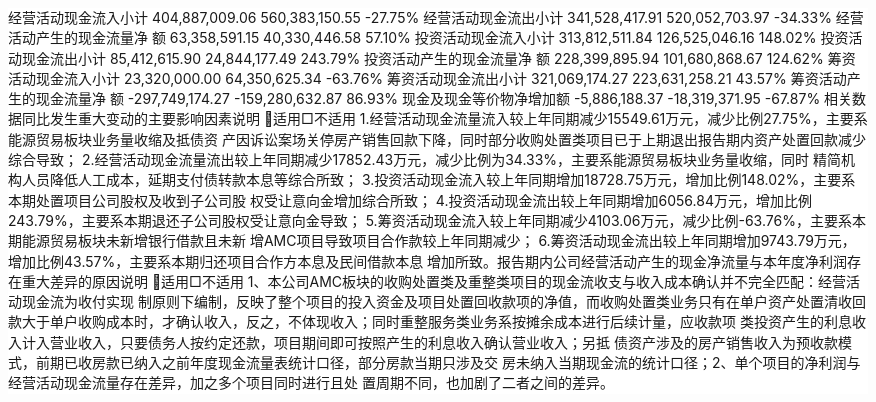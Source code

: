 经营活动现金流入小计
404,887,009.06
560,383,150.55
-27.75%
经营活动现金流出小计
341,528,417.91
520,052,703.97
-34.33%
经营活动产生的现金流量净
额
63,358,591.15
40,330,446.58
57.10%
投资活动现金流入小计
313,812,511.84
126,525,046.16
148.02%
投资活动现金流出小计
85,412,615.90
24,844,177.49
243.79%
投资活动产生的现金流量净
额
228,399,895.94
101,680,868.67
124.62%
筹资活动现金流入小计
23,320,000.00
64,350,625.34
-63.76%
筹资活动现金流出小计
321,069,174.27
223,631,258.21
43.57%
筹资活动产生的现金流量净
额
-297,749,174.27
-159,280,632.87
86.93%
现金及现金等价物净增加额
-5,886,188.37
-18,319,371.95
-67.87%
相关数据同比发生重大变动的主要影响因素说明
适用□不适用
1.经营活动现金流量流入较上年同期减少15549.61万元，减少比例27.75%，主要系能源贸易板块业务量收缩及抵债资
产因诉讼案场关停房产销售回款下降，同时部分收购处置类项目已于上期退出报告期内资产处置回款减少综合导致；
2.经营活动现金流量流出较上年同期减少17852.43万元，减少比例为34.33%，主要系能源贸易板块业务量收缩，同时
精简机构人员降低人工成本，延期支付债转款本息等综合所致；
3.投资活动现金流入较上年同期增加18728.75万元，增加比例148.02%，主要系本期处置项目公司股权及收到子公司股
权受让意向金增加综合所致；
4.投资活动现金流出较上年同期增加6056.84万元，增加比例243.79%，主要系本期退还子公司股权受让意向金导致；
5.筹资活动现金流入较上年同期减少4103.06万元，减少比例-63.76%，主要系本期能源贸易板块未新增银行借款且未新
增AMC项目导致项目合作款较上年同期减少；
6.筹资活动现金流出较上年同期增加9743.79万元，增加比例43.57%，主要系本期归还项目合作方本息及民间借款本息
增加所致。报告期内公司经营活动产生的现金净流量与本年度净利润存在重大差异的原因说明
适用□不适用
1、本公司AMC板块的收购处置类及重整类项目的现金流收支与收入成本确认并不完全匹配：经营活动现金流为收付实现
制原则下编制，反映了整个项目的投入资金及项目处置回收款项的净值，而收购处置类业务只有在单户资产处置清收回
款大于单户收购成本时，才确认收入，反之，不体现收入；同时重整服务类业务系按摊余成本进行后续计量，应收款项
类投资产生的利息收入计入营业收入，只要债务人按约定还款，项目期间即可按照产生的利息收入确认营业收入；另抵
债资产涉及的房产销售收入为预收款模式，前期已收房款已纳入之前年度现金流量表统计口径，部分房款当期只涉及交
房未纳入当期现金流的统计口径；2、单个项目的净利润与经营活动现金流量存在差异，加之多个项目同时进行且处
置周期不同，也加剧了二者之间的差异。